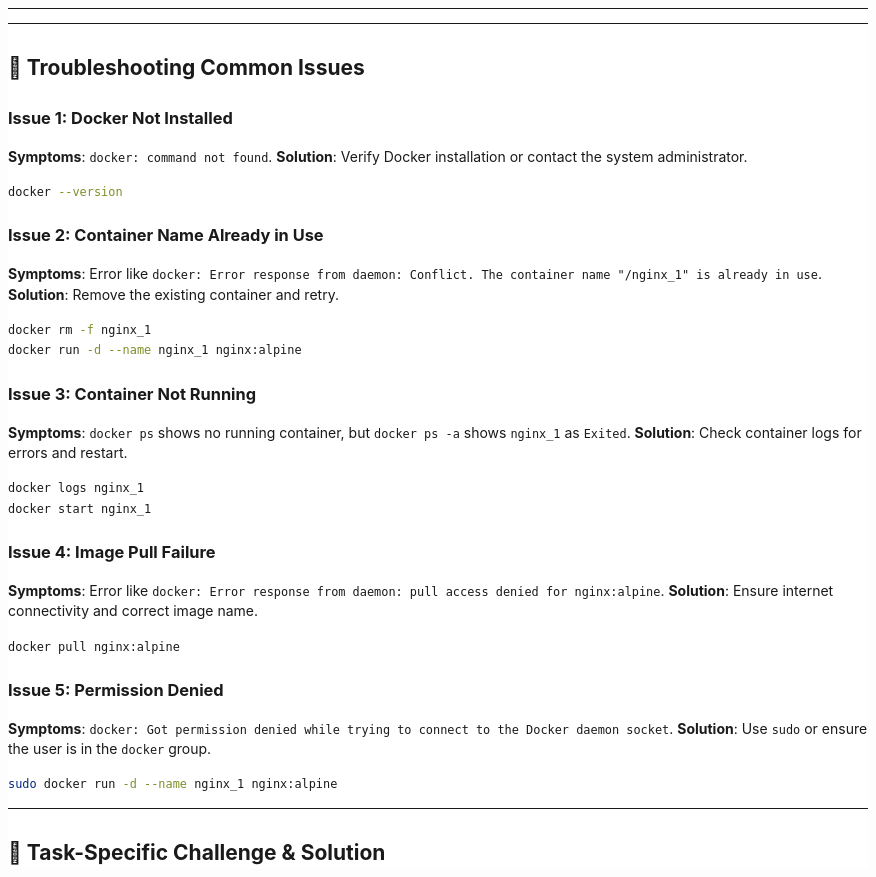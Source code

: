 ```bash
```

---




---

## 🔧 Troubleshooting Common Issues

### **Issue 1: Docker Not Installed**
**Symptoms**: `docker: command not found`.
**Solution**: Verify Docker installation or contact the system administrator.
```bash
docker --version
```

### **Issue 2: Container Name Already in Use**
**Symptoms**: Error like `docker: Error response from daemon: Conflict. The container name "/nginx_1" is already in use`.
**Solution**: Remove the existing container and retry.
```bash
docker rm -f nginx_1
docker run -d --name nginx_1 nginx:alpine
```

### **Issue 3: Container Not Running**
**Symptoms**: `docker ps` shows no running container, but `docker ps -a` shows `nginx_1` as `Exited`.
**Solution**: Check container logs for errors and restart.
```bash
docker logs nginx_1
docker start nginx_1
```

### **Issue 4: Image Pull Failure**
**Symptoms**: Error like `docker: Error response from daemon: pull access denied for nginx:alpine`.
**Solution**: Ensure internet connectivity and correct image name.
```bash
docker pull nginx:alpine
```

### **Issue 5: Permission Denied**
**Symptoms**: `docker: Got permission denied while trying to connect to the Docker daemon socket`.
**Solution**: Use `sudo` or ensure the user is in the `docker` group.
```bash
sudo docker run -d --name nginx_1 nginx:alpine
```

---

## 🚨 Task-Specific Challenge & Solution
